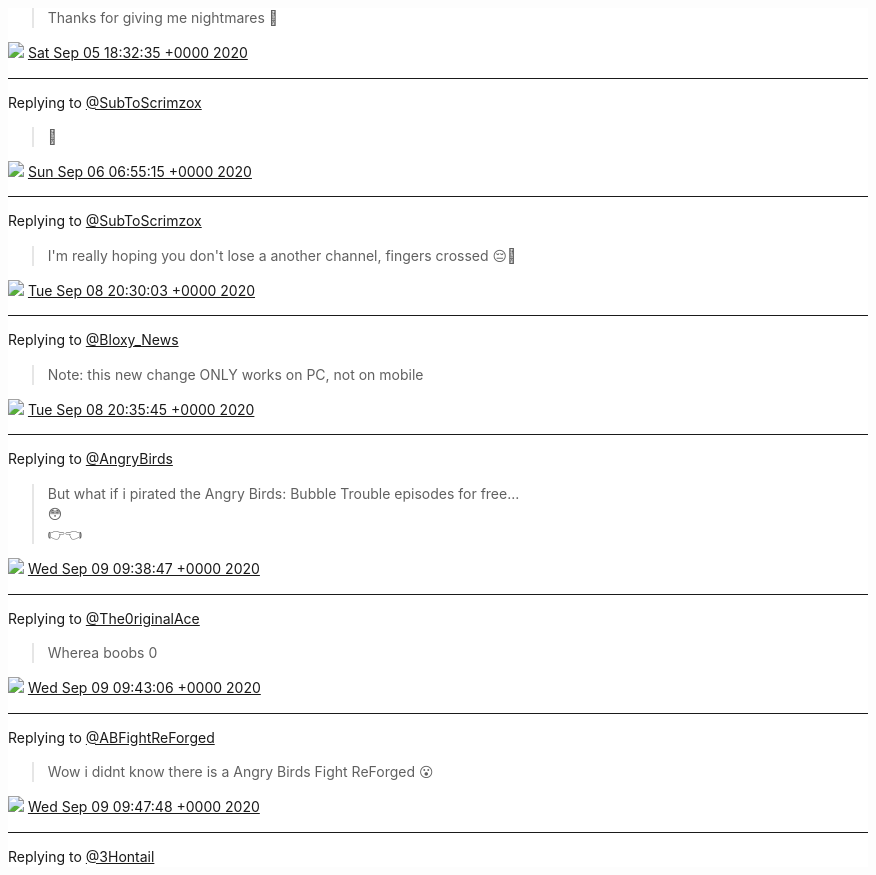> Thanks for giving me nightmares 🙂

<img src="../../media/tweet.ico" width="12" /> [Sat Sep 05 18:32:35 +0000 2020](https://twitter.com/ABFanboy06/status/1302313695134056449)

----

Replying to [@SubToScrimzox](https://twitter.com/@SubToScrimzox/status/1302470968925978626)

> 🙂

<img src="../../media/tweet.ico" width="12" /> [Sun Sep 06 06:55:15 +0000 2020](https://twitter.com/ABFanboy06/status/1302500593148350466)

----

Replying to [@SubToScrimzox](https://twitter.com/@SubToScrimzox/status/1303347171081834498)

> I'm really hoping you don't lose a another channel, fingers crossed 😔🤞

<img src="../../media/tweet.ico" width="12" /> [Tue Sep 08 20:30:03 +0000 2020](https://twitter.com/ABFanboy06/status/1303430421154353157)

----

Replying to [@Bloxy\_News](https://twitter.com/Bloxy_News/status/1303430011966369794)

> Note: this new change ONLY works on PC, not on mobile

<img src="../../media/tweet.ico" width="12" /> [Tue Sep 08 20:35:45 +0000 2020](https://twitter.com/ABFanboy06/status/1303431853467197443)

----

Replying to [@AngryBirds](https://twitter.com/AngryBirds/status/1301899333915348996)

> But what if i pirated the Angry Birds: Bubble Trouble episodes for free\.\.\.  
>   😳  
> 👉👈

<img src="../../media/tweet.ico" width="12" /> [Wed Sep 09 09:38:47 +0000 2020](https://twitter.com/ABFanboy06/status/1303628911629271041)

----

Replying to [@The0riginalAce](https://twitter.com/The0riginalAce/status/1300003880856506368)

> Wherea boobs 0

<img src="../../media/tweet.ico" width="12" /> [Wed Sep 09 09:43:06 +0000 2020](https://twitter.com/ABFanboy06/status/1303629997119340545)

----

Replying to [@ABFightReForged](https://twitter.com/@ABFightReForged/status/1303077385710047233)

> Wow i didnt know there is a Angry Birds Fight ReForged 😮

<img src="../../media/tweet.ico" width="12" /> [Wed Sep 09 09:47:48 +0000 2020](https://twitter.com/ABFanboy06/status/1303631179271241728)

----

Replying to [@3Hontail](https://twitter.com/3Hontail/status/1303359846134284288)
